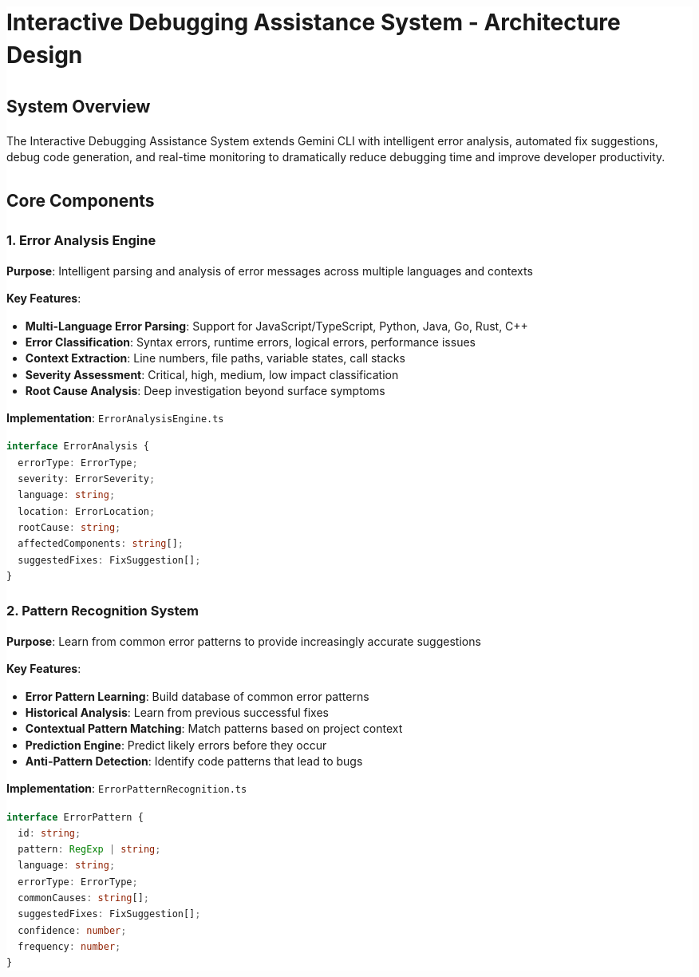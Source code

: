 # Interactive Debugging Assistance System - Architecture Design

## System Overview

The Interactive Debugging Assistance System extends Gemini CLI with intelligent error analysis, automated fix suggestions, debug code generation, and real-time monitoring to dramatically reduce debugging time and improve developer productivity.

## Core Components

### 1. Error Analysis Engine

**Purpose**: Intelligent parsing and analysis of error messages across multiple languages and contexts

**Key Features**:

- **Multi-Language Error Parsing**: Support for JavaScript/TypeScript, Python, Java, Go, Rust, C++
- **Error Classification**: Syntax errors, runtime errors, logical errors, performance issues
- **Context Extraction**: Line numbers, file paths, variable states, call stacks
- **Severity Assessment**: Critical, high, medium, low impact classification
- **Root Cause Analysis**: Deep investigation beyond surface symptoms

**Implementation**: `ErrorAnalysisEngine.ts`

```typescript
interface ErrorAnalysis {
  errorType: ErrorType;
  severity: ErrorSeverity;
  language: string;
  location: ErrorLocation;
  rootCause: string;
  affectedComponents: string[];
  suggestedFixes: FixSuggestion[];
}
```

### 2. Pattern Recognition System

**Purpose**: Learn from common error patterns to provide increasingly accurate suggestions

**Key Features**:

- **Error Pattern Learning**: Build database of common error patterns
- **Historical Analysis**: Learn from previous successful fixes
- **Contextual Pattern Matching**: Match patterns based on project context
- **Prediction Engine**: Predict likely errors before they occur
- **Anti-Pattern Detection**: Identify code patterns that lead to bugs

**Implementation**: `ErrorPatternRecognition.ts`

```typescript
interface ErrorPattern {
  id: string;
  pattern: RegExp | string;
  language: string;
  errorType: ErrorType;
  commonCauses: string[];
  suggestedFixes: FixSuggestion[];
  confidence: number;
  frequency: number;
}
```
